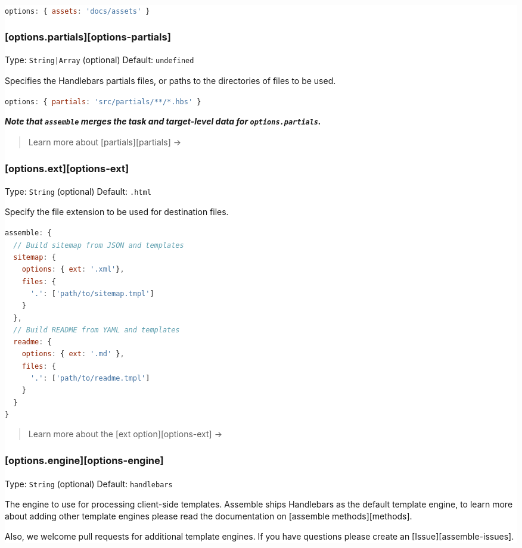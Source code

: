 ``` js
options: { assets: 'docs/assets' }
```

### [options.partials][options-partials]
Type:  `String|Array` (optional)
Default: `undefined`

Specifies the Handlebars partials files, or paths to the directories of files to be used.

``` js
options: { partials: 'src/partials/**/*.hbs' }
```

_**Note that `assemble` merges the task and target-level data for `options.partials`.**_

> Learn more about [partials][partials] →


### [options.ext][options-ext]
Type: `String` (optional)
Default: `.html`

Specify the file extension to be used for destination files.

``` js
assemble: {
  // Build sitemap from JSON and templates
  sitemap: {
    options: { ext: '.xml'},
    files: {
      '.': ['path/to/sitemap.tmpl']
    }
  },
  // Build README from YAML and templates
  readme: {
    options: { ext: '.md' },
    files: {
      '.': ['path/to/readme.tmpl']
    }
  }
}
```

> Learn more about the [ext option][options-ext] →


### [options.engine][options-engine]
Type: `String` (optional)
Default: `handlebars`

The engine to use for processing client-side templates. Assemble ships Handlebars as the default template engine, to learn more about adding other template engines please read the documentation on [assemble methods][methods].

Also, we welcome pull requests for additional template engines. If you have questions please create an [Issue][assemble-issues].
